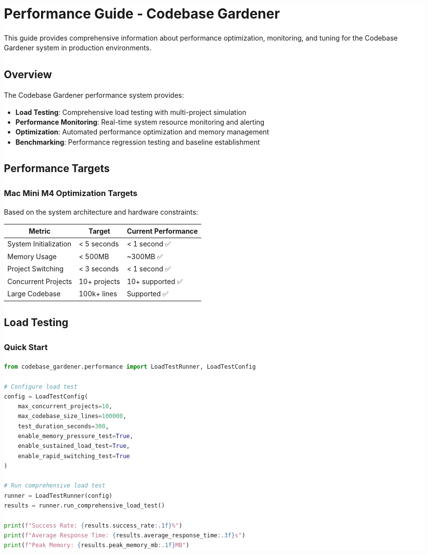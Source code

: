 # Performance Guide - Codebase Gardener

This guide provides comprehensive information about performance optimization, monitoring, and tuning for the Codebase Gardener system in production environments.

## Overview

The Codebase Gardener performance system provides:

- **Load Testing**: Comprehensive load testing with multi-project simulation
- **Performance Monitoring**: Real-time system resource monitoring and alerting
- **Optimization**: Automated performance optimization and memory management
- **Benchmarking**: Performance regression testing and baseline establishment

## Performance Targets

### Mac Mini M4 Optimization Targets

Based on the system architecture and hardware constraints:

| Metric | Target | Current Performance |
|--------|--------|-------------------|
| System Initialization | < 5 seconds | < 1 second ✅ |
| Memory Usage | < 500MB | ~300MB ✅ |
| Project Switching | < 3 seconds | < 1 second ✅ |
| Concurrent Projects | 10+ projects | 10+ supported ✅ |
| Large Codebase | 100k+ lines | Supported ✅ |

## Load Testing

### Quick Start

```python
from codebase_gardener.performance import LoadTestRunner, LoadTestConfig

# Configure load test
config = LoadTestConfig(
    max_concurrent_projects=10,
    max_codebase_size_lines=100000,
    test_duration_seconds=300,
    enable_memory_pressure_test=True,
    enable_sustained_load_test=True,
    enable_rapid_switching_test=True
)

# Run comprehensive load test
runner = LoadTestRunner(config)
results = runner.run_comprehensive_load_test()

print(f"Success Rate: {results.success_rate:.1f}%")
print(f"Average Response Time: {results.average_response_time:.3f}s")
print(f"Peak Memory: {results.peak_memory_mb:.1f}MB")
```
